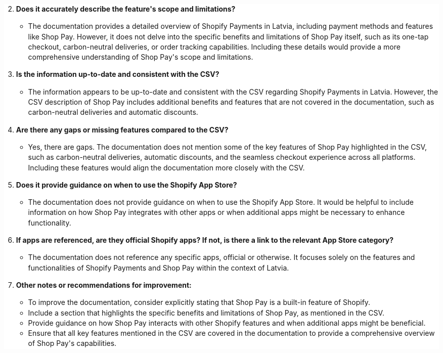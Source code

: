 2. **Does it accurately describe the feature's scope and limitations?**
   - The documentation provides a detailed overview of Shopify Payments in Latvia, including payment methods and features like Shop Pay. However, it does not delve into the specific benefits and limitations of Shop Pay itself, such as its one-tap checkout, carbon-neutral deliveries, or order tracking capabilities. Including these details would provide a more comprehensive understanding of Shop Pay's scope and limitations.

3. **Is the information up-to-date and consistent with the CSV?**
   - The information appears to be up-to-date and consistent with the CSV regarding Shopify Payments in Latvia. However, the CSV description of Shop Pay includes additional benefits and features that are not covered in the documentation, such as carbon-neutral deliveries and automatic discounts.

4. **Are there any gaps or missing features compared to the CSV?**
   - Yes, there are gaps. The documentation does not mention some of the key features of Shop Pay highlighted in the CSV, such as carbon-neutral deliveries, automatic discounts, and the seamless checkout experience across all platforms. Including these features would align the documentation more closely with the CSV.

5. **Does it provide guidance on when to use the Shopify App Store?**
   - The documentation does not provide guidance on when to use the Shopify App Store. It would be helpful to include information on how Shop Pay integrates with other apps or when additional apps might be necessary to enhance functionality.

6. **If apps are referenced, are they official Shopify apps? If not, is there a link to the relevant App Store category?**
   - The documentation does not reference any specific apps, official or otherwise. It focuses solely on the features and functionalities of Shopify Payments and Shop Pay within the context of Latvia.

7. **Other notes or recommendations for improvement:**
   - To improve the documentation, consider explicitly stating that Shop Pay is a built-in feature of Shopify.
   - Include a section that highlights the specific benefits and limitations of Shop Pay, as mentioned in the CSV.
   - Provide guidance on how Shop Pay interacts with other Shopify features and when additional apps might be beneficial.
   - Ensure that all key features mentioned in the CSV are covered in the documentation to provide a comprehensive overview of Shop Pay's capabilities.

